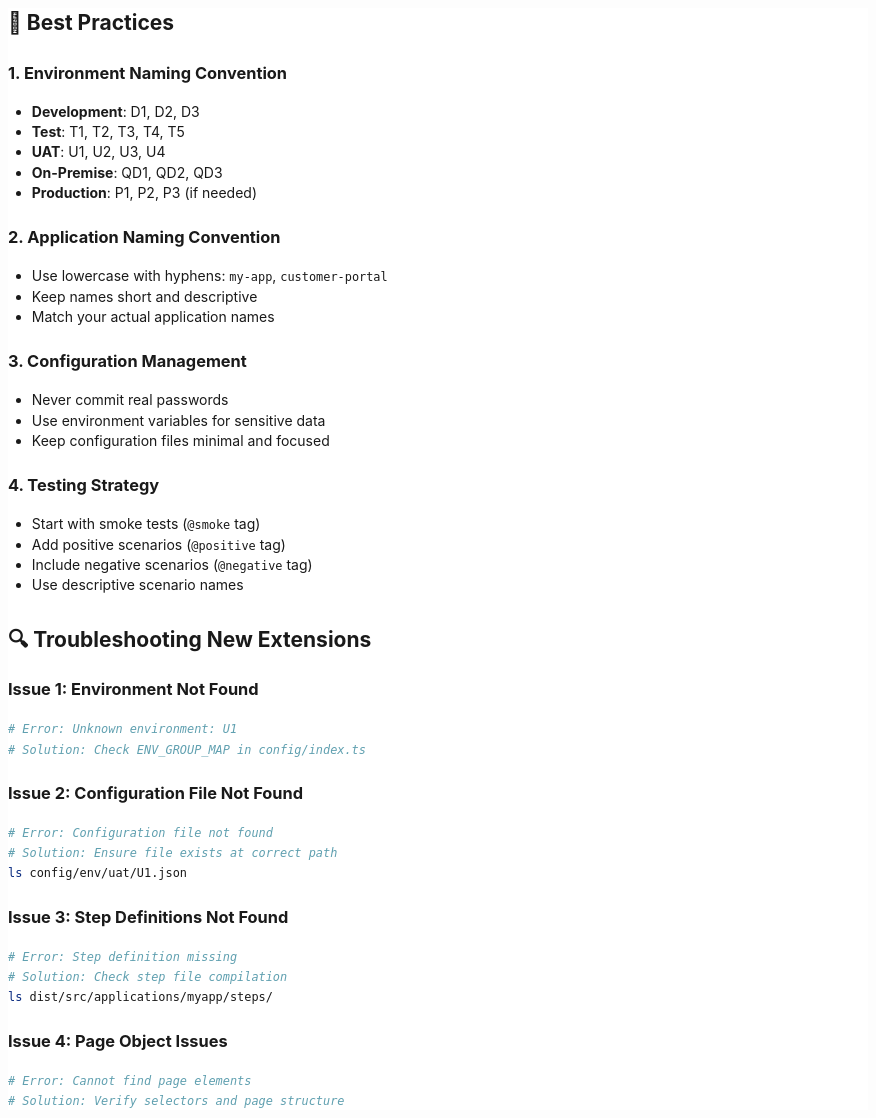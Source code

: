 ## 🎯 Best Practices

### 1. **Environment Naming Convention**
- **Development**: D1, D2, D3
- **Test**: T1, T2, T3, T4, T5
- **UAT**: U1, U2, U3, U4
- **On-Premise**: QD1, QD2, QD3
- **Production**: P1, P2, P3 (if needed)

### 2. **Application Naming Convention**
- Use lowercase with hyphens: `my-app`, `customer-portal`
- Keep names short and descriptive
- Match your actual application names

### 3. **Configuration Management**
- Never commit real passwords
- Use environment variables for sensitive data
- Keep configuration files minimal and focused

### 4. **Testing Strategy**
- Start with smoke tests (`@smoke` tag)
- Add positive scenarios (`@positive` tag)
- Include negative scenarios (`@negative` tag)
- Use descriptive scenario names

## 🔍 Troubleshooting New Extensions

### Issue 1: Environment Not Found
```bash
# Error: Unknown environment: U1
# Solution: Check ENV_GROUP_MAP in config/index.ts
```

### Issue 2: Configuration File Not Found
```bash
# Error: Configuration file not found
# Solution: Ensure file exists at correct path
ls config/env/uat/U1.json
```

### Issue 3: Step Definitions Not Found
```bash
# Error: Step definition missing
# Solution: Check step file compilation
ls dist/src/applications/myapp/steps/
```

### Issue 4: Page Object Issues
```bash
# Error: Cannot find page elements
# Solution: Verify selectors and page structure
```
